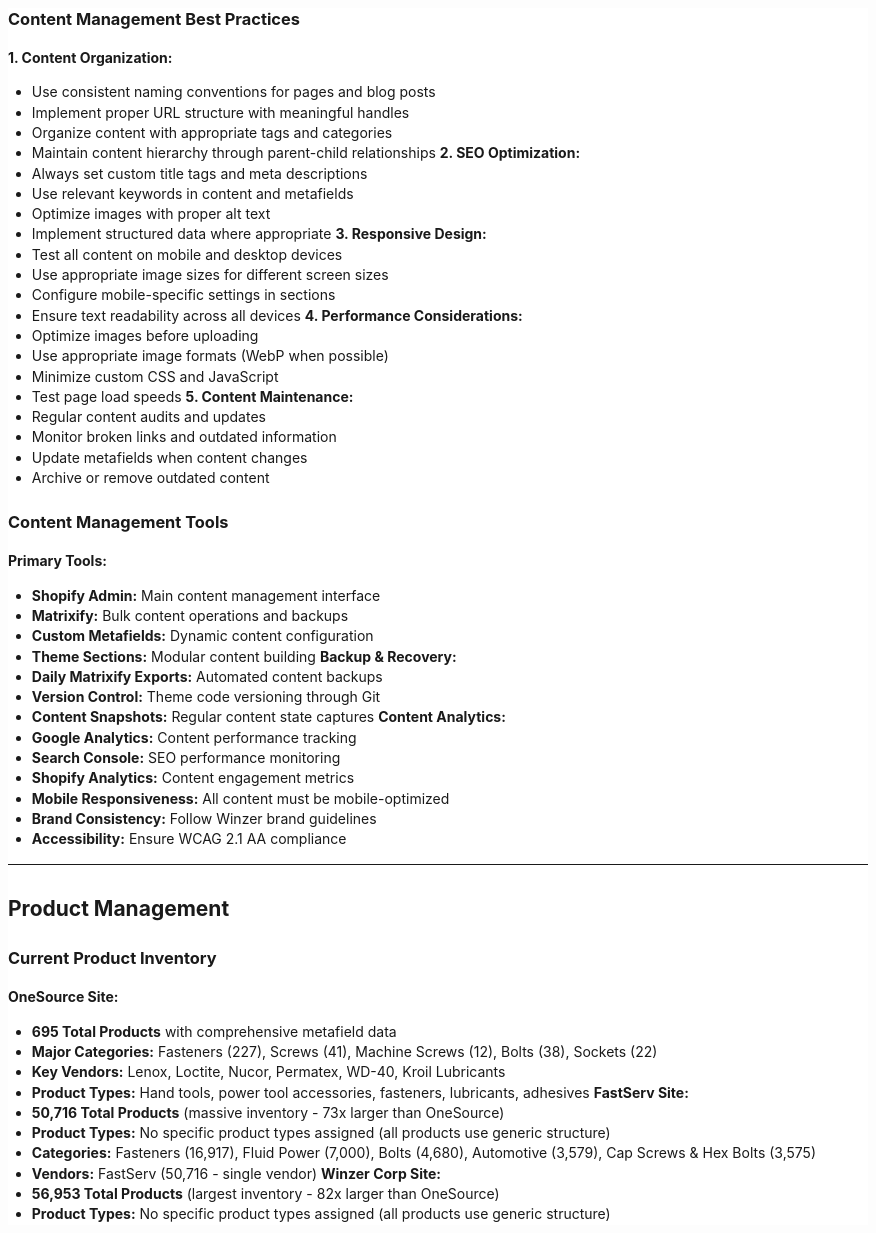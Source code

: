 ### Content Management Best Practices
**1. Content Organization:**
- Use consistent naming conventions for pages and blog posts
- Implement proper URL structure with meaningful handles
- Organize content with appropriate tags and categories
- Maintain content hierarchy through parent-child relationships
**2. SEO Optimization:**
- Always set custom title tags and meta descriptions
- Use relevant keywords in content and metafields
- Optimize images with proper alt text
- Implement structured data where appropriate
**3. Responsive Design:**
- Test all content on mobile and desktop devices
- Use appropriate image sizes for different screen sizes
- Configure mobile-specific settings in sections
- Ensure text readability across all devices
**4. Performance Considerations:**
- Optimize images before uploading
- Use appropriate image formats (WebP when possible)
- Minimize custom CSS and JavaScript
- Test page load speeds
**5. Content Maintenance:**
- Regular content audits and updates
- Monitor broken links and outdated information
- Update metafields when content changes
- Archive or remove outdated content
### Content Management Tools
**Primary Tools:**
- **Shopify Admin:** Main content management interface
- **Matrixify:** Bulk content operations and backups
- **Custom Metafields:** Dynamic content configuration
- **Theme Sections:** Modular content building
**Backup &amp; Recovery:**
- **Daily Matrixify Exports:** Automated content backups
- **Version Control:** Theme code versioning through Git
- **Content Snapshots:** Regular content state captures
**Content Analytics:**
- **Google Analytics:** Content performance tracking
- **Search Console:** SEO performance monitoring
- **Shopify Analytics:** Content engagement metrics
- **Mobile Responsiveness:** All content must be mobile-optimized
- **Brand Consistency:** Follow Winzer brand guidelines
- **Accessibility:** Ensure WCAG 2.1 AA compliance
---
## Product Management
### Current Product Inventory
**OneSource Site:**
- **695 Total Products** with comprehensive metafield data
- **Major Categories:** Fasteners (227), Screws (41), Machine Screws (12), Bolts (38), Sockets (22)
- **Key Vendors:** Lenox, Loctite, Nucor, Permatex, WD-40, Kroil Lubricants
- **Product Types:** Hand tools, power tool accessories, fasteners, lubricants, adhesives
**FastServ Site:**
- **50,716 Total Products** (massive inventory - 73x larger than OneSource)
- **Product Types:** No specific product types assigned (all products use generic structure)
- **Categories:** Fasteners (16,917), Fluid Power (7,000), Bolts (4,680), Automotive (3,579), Cap Screws & Hex Bolts (3,575)
- **Vendors:** FastServ (50,716 - single vendor)
**Winzer Corp Site:**
- **56,953 Total Products** (largest inventory - 82x larger than OneSource)
- **Product Types:** No specific product types assigned (all products use generic structure)
